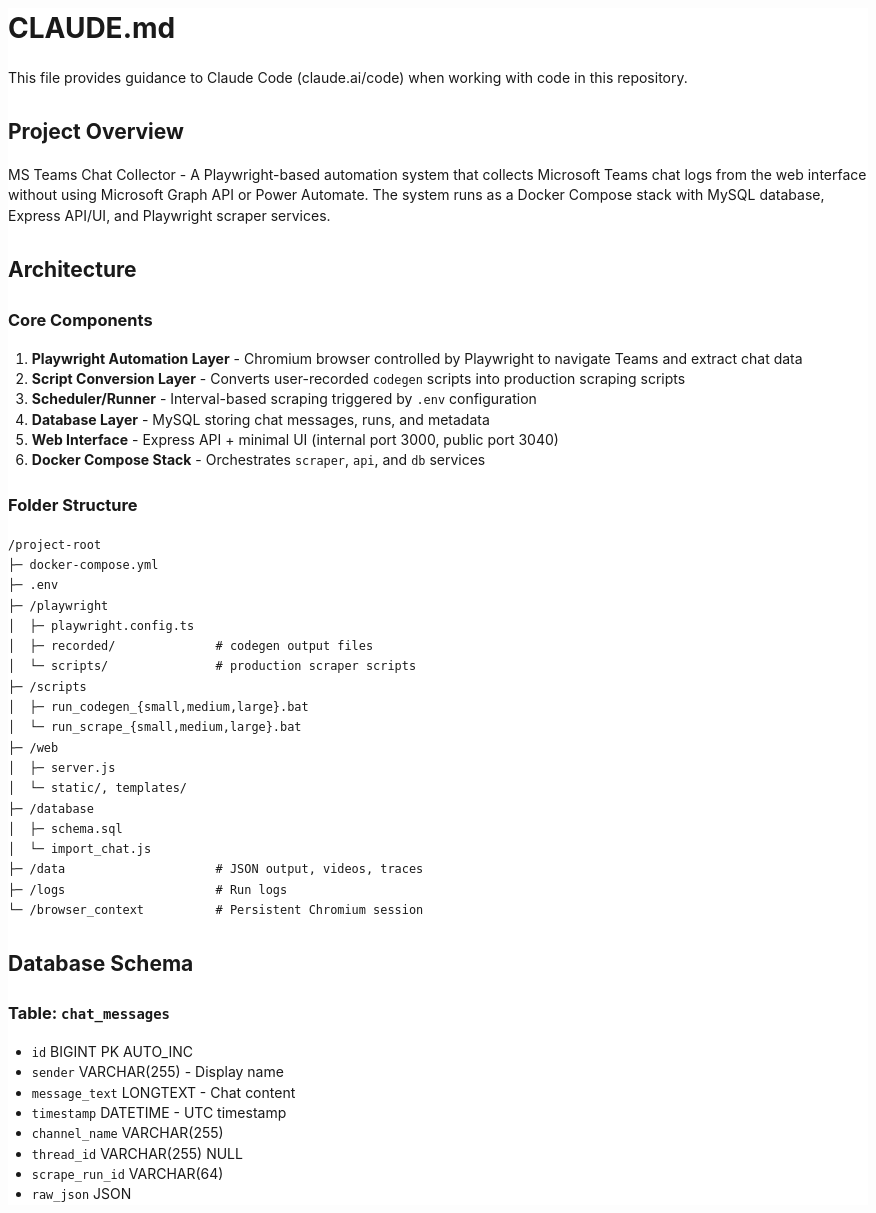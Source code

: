 # CLAUDE.md

This file provides guidance to Claude Code (claude.ai/code) when working with code in this repository.

## Project Overview

MS Teams Chat Collector - A Playwright-based automation system that collects Microsoft Teams chat logs from the web interface without using Microsoft Graph API or Power Automate. The system runs as a Docker Compose stack with MySQL database, Express API/UI, and Playwright scraper services.

## Architecture

### Core Components
1. **Playwright Automation Layer** - Chromium browser controlled by Playwright to navigate Teams and extract chat data
2. **Script Conversion Layer** - Converts user-recorded `codegen` scripts into production scraping scripts
3. **Scheduler/Runner** - Interval-based scraping triggered by `.env` configuration
4. **Database Layer** - MySQL storing chat messages, runs, and metadata
5. **Web Interface** - Express API + minimal UI (internal port 3000, public port 3040)
6. **Docker Compose Stack** - Orchestrates `scraper`, `api`, and `db` services

### Folder Structure
```
/project-root
├─ docker-compose.yml
├─ .env
├─ /playwright
│  ├─ playwright.config.ts
│  ├─ recorded/              # codegen output files
│  └─ scripts/               # production scraper scripts
├─ /scripts
│  ├─ run_codegen_{small,medium,large}.bat
│  └─ run_scrape_{small,medium,large}.bat
├─ /web
│  ├─ server.js
│  └─ static/, templates/
├─ /database
│  ├─ schema.sql
│  └─ import_chat.js
├─ /data                     # JSON output, videos, traces
├─ /logs                     # Run logs
└─ /browser_context          # Persistent Chromium session
```

## Database Schema

### Table: `chat_messages`
- `id` BIGINT PK AUTO_INC
- `sender` VARCHAR(255) - Display name
- `message_text` LONGTEXT - Chat content
- `timestamp` DATETIME - UTC timestamp
- `channel_name` VARCHAR(255)
- `thread_id` VARCHAR(255) NULL
- `scrape_run_id` VARCHAR(64)
- `raw_json` JSON
